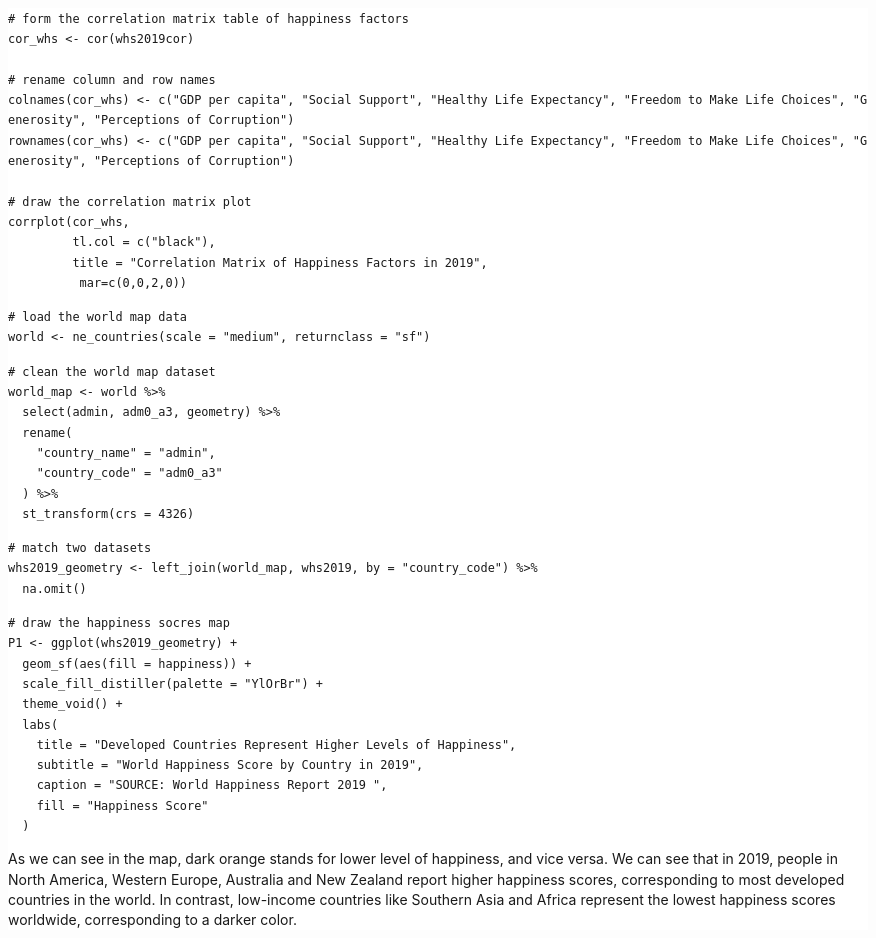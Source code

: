 ```{r draw the correlation matrix plot}
# form the correlation matrix table of happiness factors
cor_whs <- cor(whs2019cor) 

# rename column and row names
colnames(cor_whs) <- c("GDP per capita", "Social Support", "Healthy Life Expectancy", "Freedom to Make Life Choices", "Generosity", "Perceptions of Corruption")
rownames(cor_whs) <- c("GDP per capita", "Social Support", "Healthy Life Expectancy", "Freedom to Make Life Choices", "Generosity", "Perceptions of Corruption")

# draw the correlation matrix plot
corrplot(cor_whs,
         tl.col = c("black"),
         title = "Correlation Matrix of Happiness Factors in 2019",
          mar=c(0,0,2,0))
```

```{r load the world map data, include=FALSE}
# load the world map data
world <- ne_countries(scale = "medium", returnclass = "sf")
```

```{r clean the world map dataest, include=FALSE}
# clean the world map dataset
world_map <- world %>%
  select(admin, adm0_a3, geometry) %>%
  rename(
    "country_name" = "admin",
    "country_code" = "adm0_a3"
  ) %>%
  st_transform(crs = 4326)
```

```{r match two datasets, include=FALSE}
# match two datasets
whs2019_geometry <- left_join(world_map, whs2019, by = "country_code") %>%
  na.omit()
```

```{r draw happiness scores map}
# draw the happiness socres map
P1 <- ggplot(whs2019_geometry) +
  geom_sf(aes(fill = happiness)) +
  scale_fill_distiller(palette = "YlOrBr") +
  theme_void() +
  labs(
    title = "Developed Countries Represent Higher Levels of Happiness",
    subtitle = "World Happiness Score by Country in 2019",
    caption = "SOURCE: World Happiness Report 2019 ",
    fill = "Happiness Score"
  )
```

As we can see in the map, dark orange stands for lower level of happiness, and vice versa. We can see that in 2019, people in North America, Western Europe, Australia and New Zealand report higher happiness scores, corresponding to most developed countries in the world. In contrast, low-income countries like Southern Asia and Africa represent the lowest happiness scores worldwide, corresponding to a darker color.
